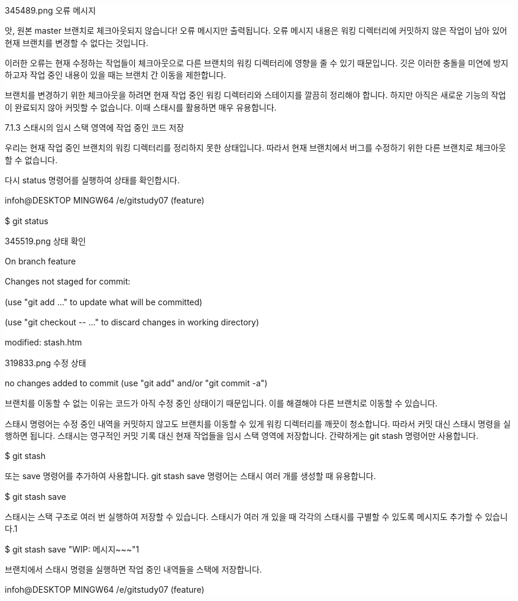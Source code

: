 345489.png
오류 메시지

앗, 원본 master 브랜치로 체크아웃되지 않습니다! 오류 메시지만 출력됩니다. 오류 메시지 내용은 워킹 디렉터리에 커밋하지 않은 작업이 남아 있어 현재 브랜치를 변경할 수 없다는 것입니다.

이러한 오류는 현재 수정하는 작업들이 체크아웃으로 다른 브랜치의 워킹 디렉터리에 영향을 줄 수 있기 때문입니다. 깃은 이러한 충돌을 미연에 방지하고자 작업 중인 내용이 있을 때는 브랜치 간 이동을 제한합니다.

브랜치를 변경하기 위한 체크아웃을 하려면 현재 작업 중인 워킹 디렉터리와 스테이지를 깔끔히 정리해야 합니다. 하지만 아직은 새로운 기능의 작업이 완료되지 않아 커밋할 수 없습니다. 이때 스태시를 활용하면 매우 유용합니다.

7.1.3 스태시의 임시 스택 영역에 작업 중인 코드 저장

우리는 현재 작업 중인 브랜치의 워킹 디렉터리를 정리하지 못한 상태입니다. 따라서 현재 브랜치에서 버그를 수정하기 위한 다른 브랜치로 체크아웃할 수 없습니다.

다시 status 명령어를 실행하여 상태를 확인합시다.

infoh@DESKTOP MINGW64 /e/gitstudy07 (feature)

$ git status

345519.png
상태 확인

On branch feature

Changes not staged for commit:

(use "git add <file>..." to update what will be committed)

(use "git checkout -- <file>..." to discard changes in working directory)

modified: stash.htm

319833.png
수정 상태

no changes added to commit (use "git add" and/or "git commit -a")

브랜치를 이동할 수 없는 이유는 코드가 아직 수정 중인 상태이기 때문입니다. 이를 해결해야 다른 브랜치로 이동할 수 있습니다.

스태시 명령어는 수정 중인 내역을 커밋하지 않고도 브랜치를 이동할 수 있게 워킹 디렉터리를 깨끗이 청소합니다. 따라서 커밋 대신 스태시 명령을 실행하면 됩니다. 스태시는 영구적인 커밋 기록 대신 현재 작업들을 임시 스택 영역에 저장합니다. 간략하게는 git stash 명령어만 사용합니다.

$ git stash

 

또는 save 명령어를 추가하여 사용합니다. git stash save 명령어는 스태시 여러 개를 생성할 때 유용합니다.

$ git stash save

 

 

스태시는 스택 구조로 여러 번 실행하여 저장할 수 있습니다. 스태시가 여러 개 있을 때 각각의 스태시를 구별할 수 있도록 메시지도 추가할 수 있습니다.1

$ git stash save "WIP: 메시지~~~"1

 

브랜치에서 스태시 명령을 실행하면 작업 중인 내역들을 스택에 저장합니다.

infoh@DESKTOP MINGW64 /e/gitstudy07 (feature)
